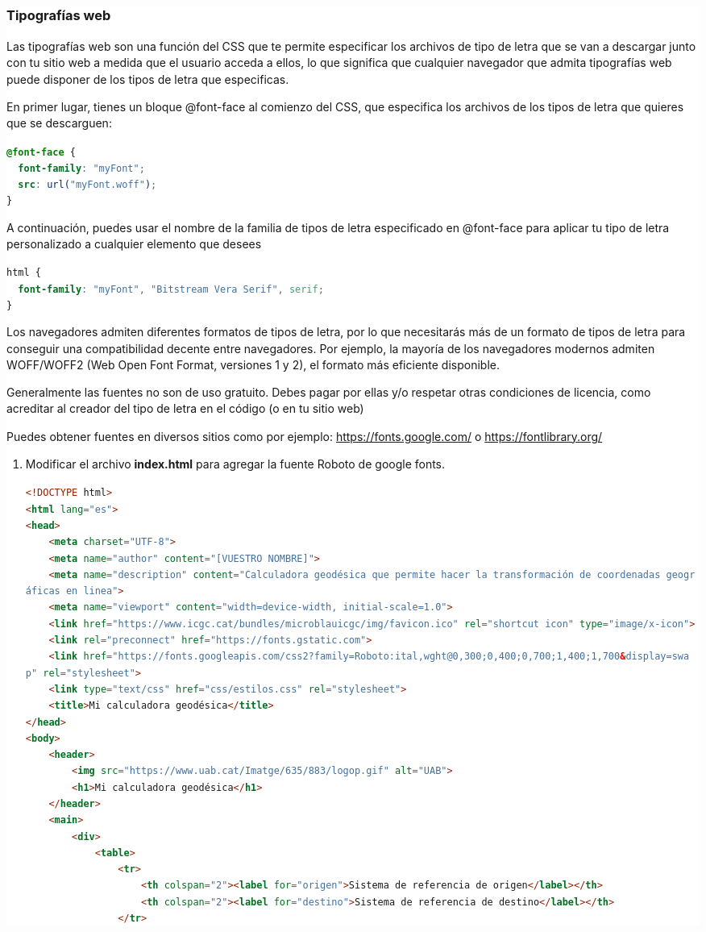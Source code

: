 ### Tipografías web

Las tipografías web son una función del CSS que te permite especificar los archivos de tipo de letra que se van a descargar junto con tu sitio web a medida que el usuario acceda a ellos, lo que significa que cualquier navegador que admita tipografías web puede disponer de los tipos de letra que especificas.

En primer lugar, tienes un bloque @font-face al comienzo del CSS, que especifica los archivos de los tipos de letra que quieres que se descarguen:

``` css
@font-face {
  font-family: "myFont";
  src: url("myFont.woff");
}
```

A continuación, puedes usar el nombre de la familia de tipos de letra especificado en @font-face para aplicar tu tipo de letra personalizado a cualquier elemento que desees

``` css
html {
  font-family: "myFont", "Bitstream Vera Serif", serif;
}
```

Los navegadores admiten diferentes formatos de tipos de letra, por lo que necesitarás más de un formato de tipos de letra para conseguir una compatibilidad decente entre navegadores. Por ejemplo, la mayoría de los navegadores modernos admiten WOFF/WOFF2 (Web Open Font Format, versiones 1 y 2), el formato más eficiente disponible.

Generalmente las fuentes no son de uso gratuito. Debes pagar por ellas y/o respetar otras condiciones de licencia, como acreditar al creador del tipo de letra en el código (o en tu sitio web)

Puedes obtener fuentes en diversos sitios como por ejemplo: https://fonts.google.com/ o https://fontlibrary.org/

1. Modificar el archivo **index.html** para agregar la fuente Roboto de google fonts.

	``` html hl_lines="9 10"
    <!DOCTYPE html>
    <html lang="es">
    <head>
        <meta charset="UTF-8">
        <meta name="author" content="[VUESTRO NOMBRE]">
        <meta name="description" content="Calculadora geodésica que permite hacer la transformación de coordenadas geográficas en linea">
        <meta name="viewport" content="width=device-width, initial-scale=1.0">
		<link href="https://www.icgc.cat/bundles/microblauicgc/img/favicon.ico" rel="shortcut icon" type="image/x-icon">
		<link rel="preconnect" href="https://fonts.gstatic.com">
		<link href="https://fonts.googleapis.com/css2?family=Roboto:ital,wght@0,300;0,400;0,700;1,400;1,700&display=swap" rel="stylesheet">
		<link type="text/css" href="css/estilos.css" rel="stylesheet">
        <title>Mi calculadora geodésica</title>
    </head>
    <body>
        <header>
            <img src="https://www.uab.cat/Imatge/635/883/logop.gif" alt="UAB">
            <h1>Mi calculadora geodésica</h1>
        </header>
        <main>
            <div>
                <table>
                    <tr>
                        <th colspan="2"><label for="origen">Sistema de referencia de origen</label></th>
                        <th colspan="2"><label for="destino">Sistema de referencia de destino</label></th>
                    </tr>

[^1]: https://developer.mozilla.org/es/docs/Web/CSS
[^2]: https://www.htmlquick.com/es/tutorials/css.html